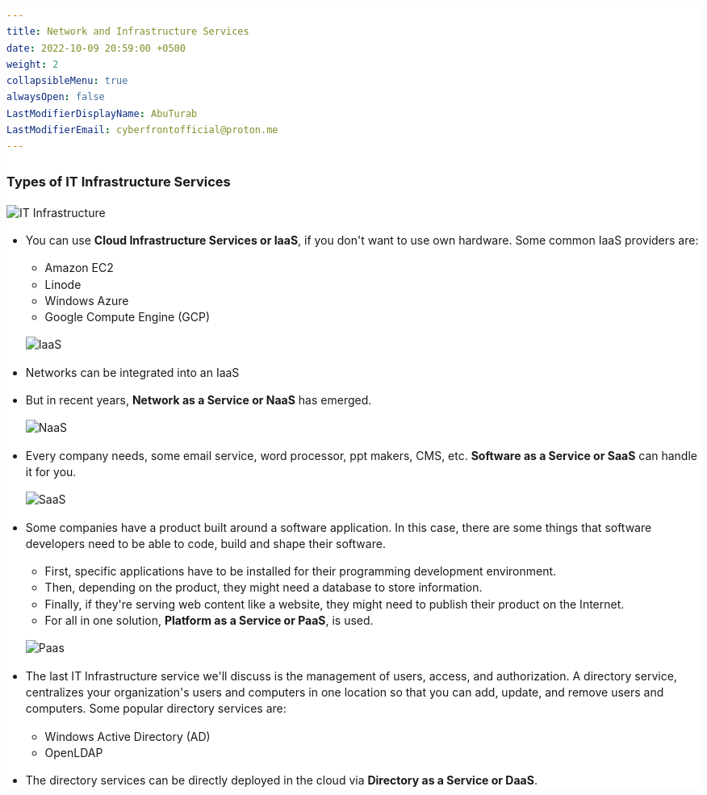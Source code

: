```yaml
---
title: Network and Infrastructure Services
date: 2022-10-09 20:59:00 +0500
weight: 2
collapsibleMenu: true
alwaysOpen: false
LastModifierDisplayName: AbuTurab
LastModifierEmail: cyberfrontofficial@proton.me
---
```


### Types of IT Infrastructure Services
  
  ![IT Infrastructure](/notes/google-it-support/Network%20and%20Infrastructure%20Services.webp)

- You can use **Cloud Infrastructure Services or IaaS**, if you don't want to use own hardware. Some common IaaS providers are:
  + Amazon EC2
  + Linode
  + Windows Azure
  + Google Compute Engine (GCP)
  
  ![IaaS](/notes/google-it-support/Network%20and%20Infrastructure%20Services-1.webp)

- Networks can be integrated into an IaaS
- But in recent years, **Network as a Service or NaaS** has emerged.
  
  ![NaaS](/notes/google-it-support/Network%20and%20Infrastructure%20Services-2.webp)

- Every company needs, some email service, word processor, ppt makers, CMS, etc. **Software as a Service or SaaS** can handle it for you.
  
  ![SaaS](/notes/google-it-support/Network%20and%20Infrastructure%20Services-3.webp)

- Some companies have a product built around a software application. In this case, there are some things that software developers need to be able to code, build and shape their software.
  + First, specific applications have to be installed for their programming development environment.
  + Then, depending on the product, they might need a database to store information.
  + Finally, if they're serving web content like a website, they might need to publish their product on the Internet.
  + For all in one solution, **Platform as a Service or PaaS**, is used.
  
  ![Paas](/notes/google-it-support/Network%20and%20Infrastructure%20Services-4.webp)

- The last IT Infrastructure service we'll discuss is the management of users, access, and authorization. A directory service, centralizes your organization's users and computers in one location so that you can add, update, and remove users and computers. Some popular directory services are:
  + Windows Active Directory (AD)
  + OpenLDAP
- The directory services can be directly deployed in the cloud via **Directory as a Service or DaaS**.
